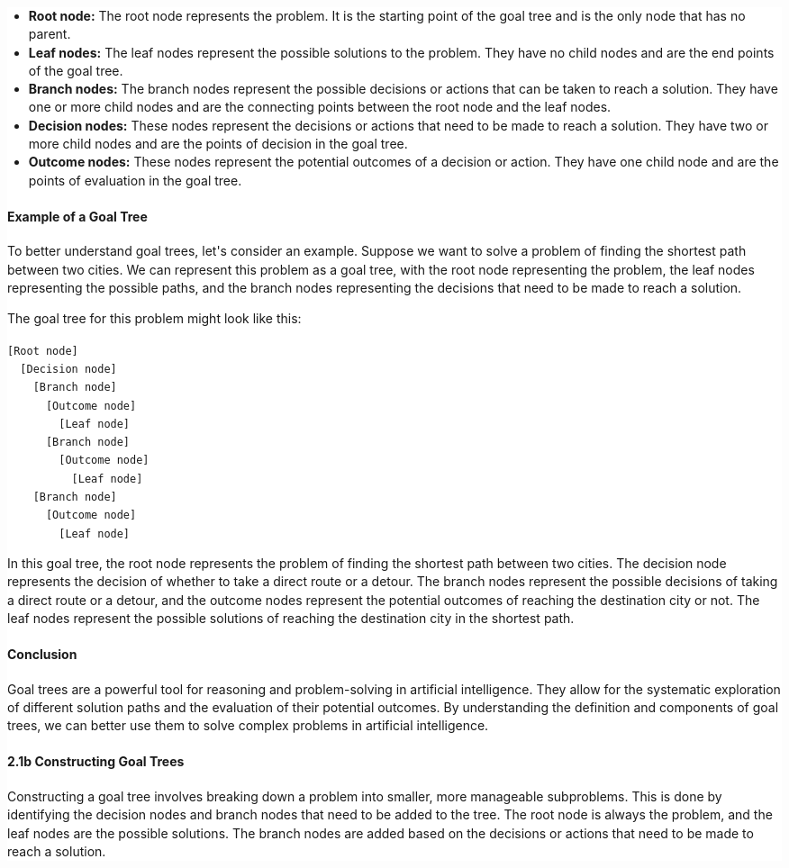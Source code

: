 - **Root node:** The root node represents the problem. It is the starting point of the goal tree and is the only node that has no parent.
- **Leaf nodes:** The leaf nodes represent the possible solutions to the problem. They have no child nodes and are the end points of the goal tree.
- **Branch nodes:** The branch nodes represent the possible decisions or actions that can be taken to reach a solution. They have one or more child nodes and are the connecting points between the root node and the leaf nodes.
- **Decision nodes:** These nodes represent the decisions or actions that need to be made to reach a solution. They have two or more child nodes and are the points of decision in the goal tree.
- **Outcome nodes:** These nodes represent the potential outcomes of a decision or action. They have one child node and are the points of evaluation in the goal tree.

#### Example of a Goal Tree

To better understand goal trees, let's consider an example. Suppose we want to solve a problem of finding the shortest path between two cities. We can represent this problem as a goal tree, with the root node representing the problem, the leaf nodes representing the possible paths, and the branch nodes representing the decisions that need to be made to reach a solution.

The goal tree for this problem might look like this:

```
[Root node]
  [Decision node]
    [Branch node]
      [Outcome node]
        [Leaf node]
      [Branch node]
        [Outcome node]
          [Leaf node]
    [Branch node]
      [Outcome node]
        [Leaf node]
```

In this goal tree, the root node represents the problem of finding the shortest path between two cities. The decision node represents the decision of whether to take a direct route or a detour. The branch nodes represent the possible decisions of taking a direct route or a detour, and the outcome nodes represent the potential outcomes of reaching the destination city or not. The leaf nodes represent the possible solutions of reaching the destination city in the shortest path.

#### Conclusion

Goal trees are a powerful tool for reasoning and problem-solving in artificial intelligence. They allow for the systematic exploration of different solution paths and the evaluation of their potential outcomes. By understanding the definition and components of goal trees, we can better use them to solve complex problems in artificial intelligence.





#### 2.1b Constructing Goal Trees

Constructing a goal tree involves breaking down a problem into smaller, more manageable subproblems. This is done by identifying the decision nodes and branch nodes that need to be added to the tree. The root node is always the problem, and the leaf nodes are the possible solutions. The branch nodes are added based on the decisions or actions that need to be made to reach a solution.
